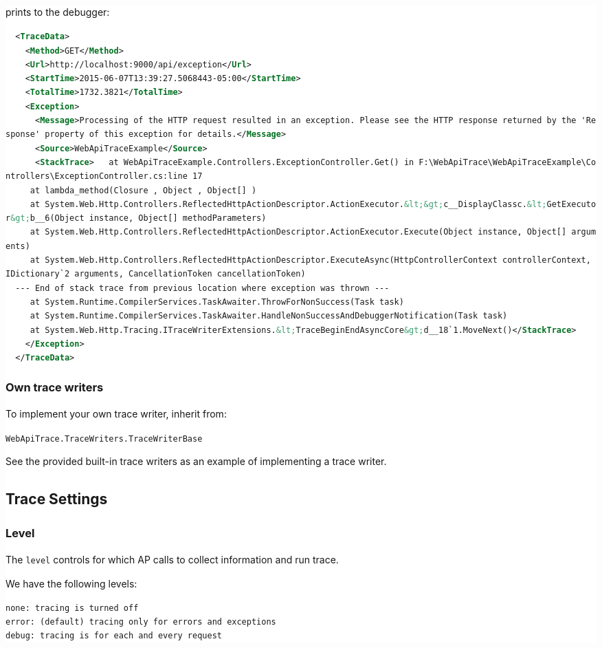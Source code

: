 prints to the debugger:

```xml
  <TraceData>
    <Method>GET</Method>
    <Url>http://localhost:9000/api/exception</Url>
    <StartTime>2015-06-07T13:39:27.5068443-05:00</StartTime>
    <TotalTime>1732.3821</TotalTime>
    <Exception>
      <Message>Processing of the HTTP request resulted in an exception. Please see the HTTP response returned by the 'Response' property of this exception for details.</Message>
      <Source>WebApiTraceExample</Source>
      <StackTrace>   at WebApiTraceExample.Controllers.ExceptionController.Get() in F:\WebApiTrace\WebApiTraceExample\Controllers\ExceptionController.cs:line 17
     at lambda_method(Closure , Object , Object[] )
     at System.Web.Http.Controllers.ReflectedHttpActionDescriptor.ActionExecutor.&lt;&gt;c__DisplayClassc.&lt;GetExecutor&gt;b__6(Object instance, Object[] methodParameters)
     at System.Web.Http.Controllers.ReflectedHttpActionDescriptor.ActionExecutor.Execute(Object instance, Object[] arguments)
     at System.Web.Http.Controllers.ReflectedHttpActionDescriptor.ExecuteAsync(HttpControllerContext controllerContext, IDictionary`2 arguments, CancellationToken cancellationToken)
  --- End of stack trace from previous location where exception was thrown ---
     at System.Runtime.CompilerServices.TaskAwaiter.ThrowForNonSuccess(Task task)
     at System.Runtime.CompilerServices.TaskAwaiter.HandleNonSuccessAndDebuggerNotification(Task task)
     at System.Web.Http.Tracing.ITraceWriterExtensions.&lt;TraceBeginEndAsyncCore&gt;d__18`1.MoveNext()</StackTrace>
    </Exception>
  </TraceData>
```


### Own trace writers

To implement your own trace writer, inherit from:

    WebApiTrace.TraceWriters.TraceWriterBase


See the provided built-in trace writers as an example of implementing a trace writer.






## Trace Settings

### Level

The `level` controls for which AP calls to collect information and run trace.

We have the following levels:

    none: tracing is turned off
    error: (default) tracing only for errors and exceptions
    debug: tracing is for each and every request
